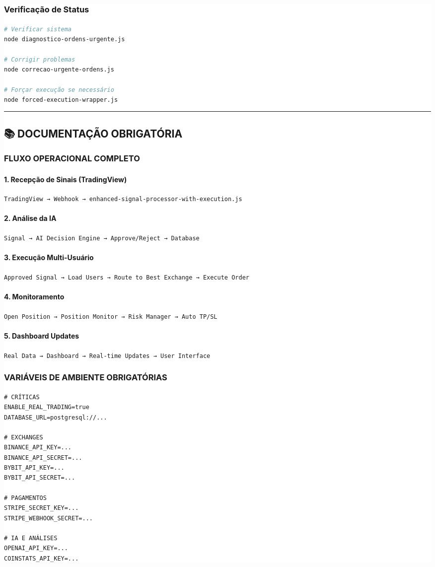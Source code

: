 ### **Verificação de Status**
```bash
# Verificar sistema
node diagnostico-ordens-urgente.js

# Corrigir problemas
node correcao-urgente-ordens.js

# Forçar execução se necessário
node forced-execution-wrapper.js
```

---

## 📚 DOCUMENTAÇÃO OBRIGATÓRIA

### **FLUXO OPERACIONAL COMPLETO**

#### **1. Recepção de Sinais (TradingView)**
```
TradingView → Webhook → enhanced-signal-processor-with-execution.js
```

#### **2. Análise da IA**
```
Signal → AI Decision Engine → Approve/Reject → Database
```

#### **3. Execução Multi-Usuário**
```
Approved Signal → Load Users → Route to Best Exchange → Execute Order
```

#### **4. Monitoramento**
```
Open Position → Position Monitor → Risk Manager → Auto TP/SL
```

#### **5. Dashboard Updates**
```
Real Data → Dashboard → Real-time Updates → User Interface
```

### **VARIÁVEIS DE AMBIENTE OBRIGATÓRIAS**
```env
# CRÍTICAS
ENABLE_REAL_TRADING=true
DATABASE_URL=postgresql://...

# EXCHANGES
BINANCE_API_KEY=...
BINANCE_API_SECRET=...
BYBIT_API_KEY=...
BYBIT_API_SECRET=...

# PAGAMENTOS
STRIPE_SECRET_KEY=...
STRIPE_WEBHOOK_SECRET=...

# IA E ANÁLISES
OPENAI_API_KEY=...
COINSTATS_API_KEY=...
```
